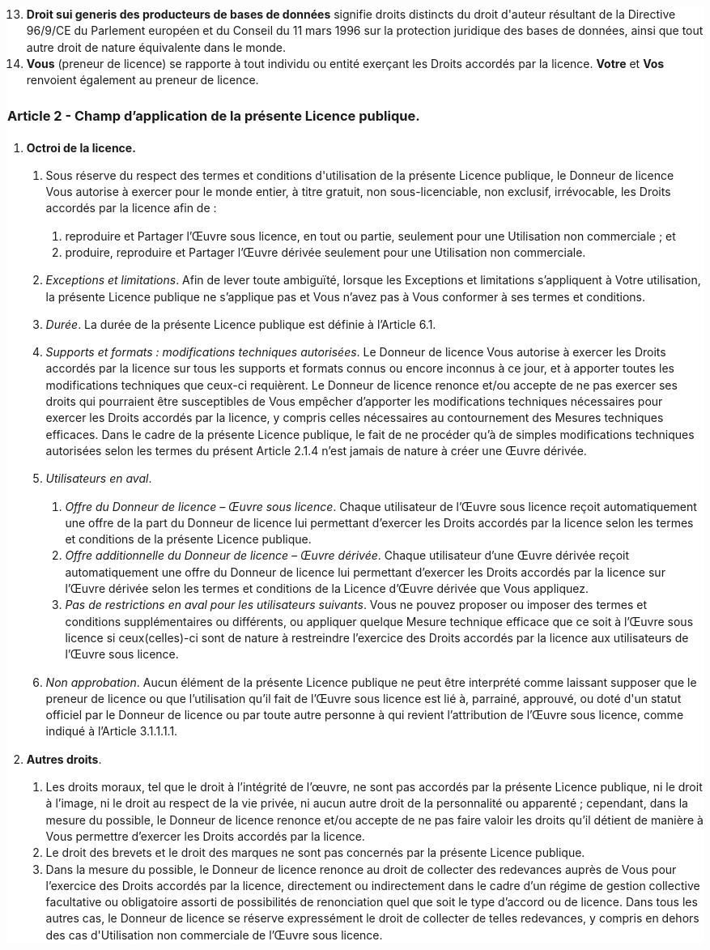 13. **Droit sui generis des producteurs de bases de données** signifie droits distincts du droit d'auteur résultant de la Directive 96/9/CE du Parlement européen et du Conseil du 11 mars 1996 sur la protection juridique des bases de données, ainsi que tout autre droit de nature équivalente dans le monde.
14. **Vous** (preneur de licence) se rapporte à tout individu ou entité exerçant les Droits accordés par la licence. **Votre** et **Vos** renvoient également au preneur de licence.

### Article 2 - Champ d’application de la présente Licence publique.

1. **Octroi de la licence.**
	1. Sous réserve du respect des termes et conditions d'utilisation de la présente Licence publique, le Donneur de licence Vous autorise à exercer pour le monde entier, à titre gratuit, non sous-licenciable, non exclusif, irrévocable, les Droits accordés par la licence afin de :

		1. reproduire et Partager l’Œuvre sous licence, en tout ou partie, seulement pour une Utilisation non commerciale ; et
		2. produire, reproduire et Partager l’Œuvre dérivée seulement pour une Utilisation non commerciale.
	2. *Exceptions et limitations*. Afin de lever toute ambiguïté, lorsque les Exceptions et limitations s’appliquent à Votre utilisation, la présente Licence publique ne s’applique pas et Vous n’avez pas à Vous conformer à ses termes et conditions.
	3. *Durée*. La durée de la présente Licence publique est définie à l’Article 6.1.
	4. *Supports et formats : modifications techniques autorisées*. Le Donneur de licence Vous autorise à exercer les Droits accordés par la licence sur tous les supports et formats connus ou encore inconnus à ce jour, et à apporter toutes les modifications techniques que ceux-ci requièrent. Le Donneur de licence renonce et/ou accepte de ne pas exercer ses droits qui pourraient être susceptibles de Vous empêcher d’apporter les modifications techniques nécessaires pour exercer les Droits accordés par la licence, y compris celles nécessaires au contournement des Mesures techniques efficaces. Dans le cadre de la présente Licence publique, le fait de ne procéder qu’à de simples modifications techniques autorisées selon les termes du présent Article 2.1.4 n’est jamais de nature à créer une Œuvre dérivée.
	5. *Utilisateurs en aval*.
		1. *Offre du Donneur de licence – Œuvre sous licence*. Chaque utilisateur de l’Œuvre sous licence reçoit automatiquement une offre de la part du Donneur de licence lui permettant d’exercer les Droits accordés par la licence selon les termes et conditions de la présente Licence publique.
		2. *Offre additionnelle du Donneur de licence – Œuvre dérivée*. Chaque utilisateur d’une Œuvre dérivée reçoit automatiquement une offre du Donneur de licence lui permettant d’exercer les Droits accordés par la licence sur l’Œuvre dérivée selon les termes et conditions de la Licence d’Œuvre dérivée que Vous appliquez.
		3. *Pas de restrictions en aval pour les utilisateurs suivants*. Vous ne pouvez proposer ou imposer des termes et conditions supplémentaires ou différents, ou appliquer quelque Mesure technique efficace que ce soit à l’Œuvre sous licence si ceux(celles)-ci sont de nature à restreindre l’exercice des Droits accordés par la licence aux utilisateurs de l’Œuvre sous licence.
	6. *Non approbation*. Aucun élément de la présente Licence publique ne peut être interprété comme laissant supposer que le preneur de licence ou que l’utilisation qu’il fait de l’Œuvre sous licence est lié à, parrainé, approuvé, ou doté d'un statut officiel par le Donneur de licence ou par toute autre personne à qui revient l’attribution de l’Œuvre sous licence, comme indiqué à l’Article 3.1.1.1.1.

1. **Autres droits**.
	1. Les droits moraux, tel que le droit à l’intégrité de l’œuvre, ne sont pas accordés par la présente Licence publique, ni le droit à l’image, ni le droit au respect de la vie privée, ni aucun autre droit de la personnalité ou apparenté ; cependant, dans la mesure du possible, le Donneur de licence renonce et/ou accepte de ne pas faire valoir les droits qu’il détient de manière à Vous permettre d’exercer les Droits accordés par la licence.
	2. Le droit des brevets et le droit des marques ne sont pas concernés par la présente Licence publique.
	3. Dans la mesure du possible, le Donneur de licence renonce au droit de collecter des redevances auprès de Vous pour l’exercice des Droits accordés par la licence, directement ou indirectement dans le cadre d’un régime de gestion collective facultative ou obligatoire assorti de possibilités de renonciation quel que soit le type d’accord ou de licence. Dans tous les autres cas, le Donneur de licence se réserve expressément le droit de collecter de telles redevances, y compris en dehors des cas d'Utilisation non commerciale de l’Œuvre sous licence.

